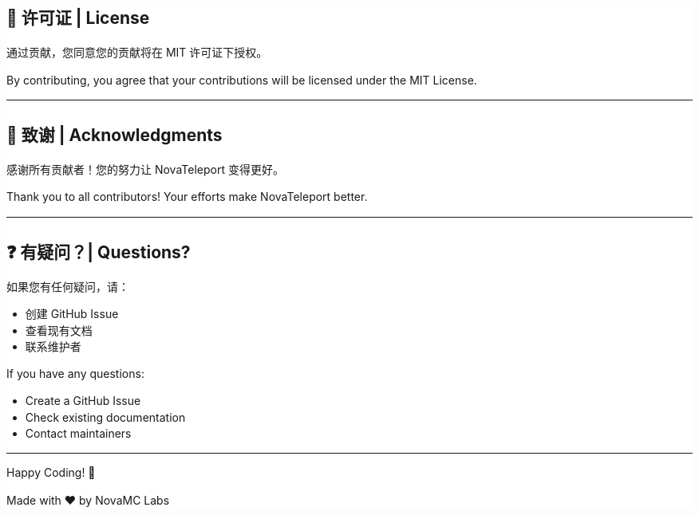 
## 📜 许可证 | License

通过贡献，您同意您的贡献将在 MIT 许可证下授权。

By contributing, you agree that your contributions will be licensed under the MIT License.

---

## 🙏 致谢 | Acknowledgments

感谢所有贡献者！您的努力让 NovaTeleport 变得更好。

Thank you to all contributors! Your efforts make NovaTeleport better.

---

## ❓ 有疑问？| Questions?

如果您有任何疑问，请：
- 创建 GitHub Issue
- 查看现有文档
- 联系维护者

If you have any questions:
- Create a GitHub Issue
- Check existing documentation
- Contact maintainers

---

Happy Coding! 🚀

Made with ❤️ by NovaMC Labs
